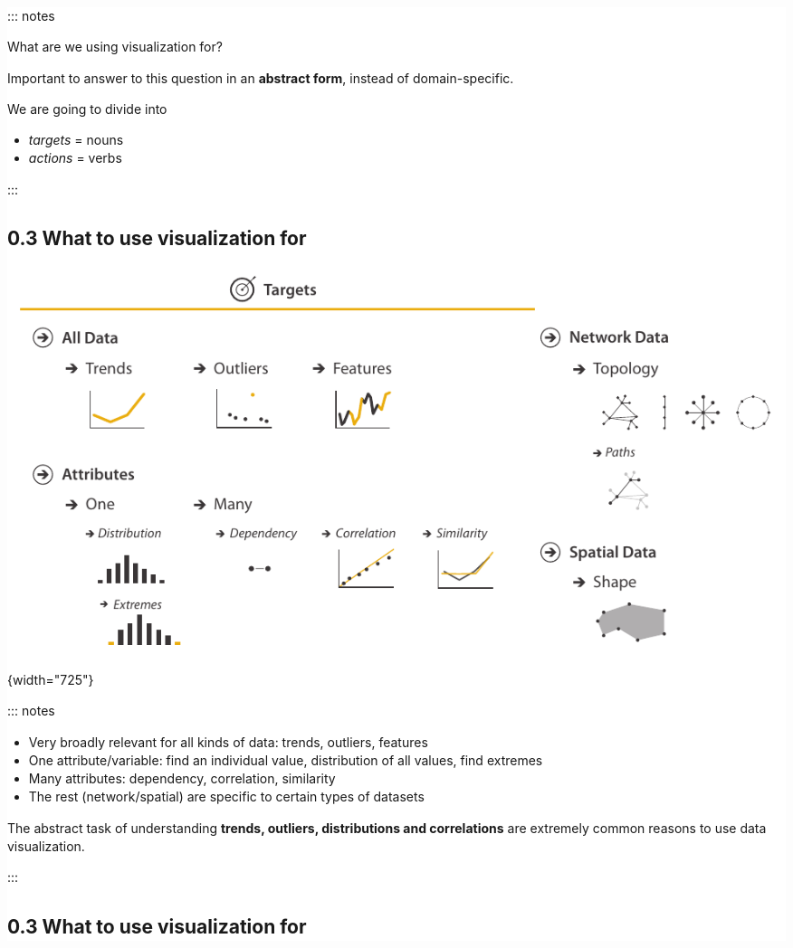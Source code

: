 ::: notes

What are we using visualization for?

Important to answer to this question in an **abstract form**, instead of domain-specific.

We are going to divide into

- _targets_ = nouns
- _actions_ = verbs 



:::

## 0.3 What to use visualization for

![Munzner 2014, p.56](img/munzner-3.6-wide.png){width="725"}

::: notes

- Very broadly relevant for all kinds of data: trends, outliers, features
- One attribute/variable: find an individual value, distribution of all values, find extremes
- Many attributes: dependency, correlation, similarity
- The rest (network/spatial) are specific to certain types of datasets

The abstract task of understanding **trends, outliers, distributions and correlations** are extremely common reasons to use data visualization.

:::

## 0.3 What to use visualization for
